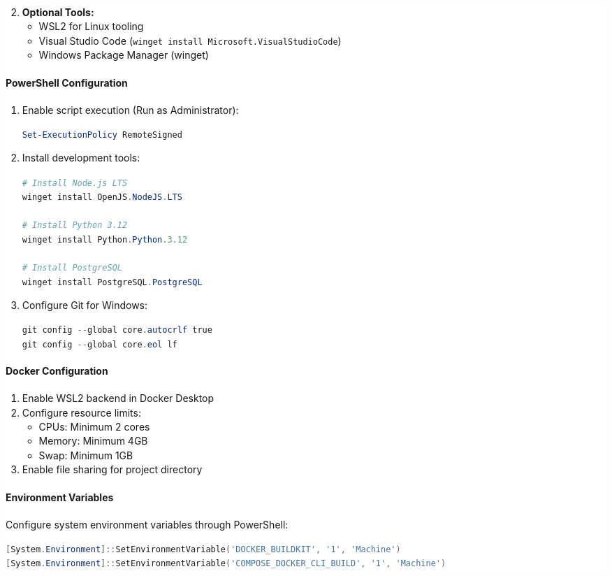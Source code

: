 2. **Optional Tools:**
   - WSL2 for Linux tooling
   - Visual Studio Code (`winget install Microsoft.VisualStudioCode`)
   - Windows Package Manager (winget)

#### PowerShell Configuration
1. Enable script execution (Run as Administrator):
   ```powershell
   Set-ExecutionPolicy RemoteSigned
   ```

2. Install development tools:
   ```powershell
   # Install Node.js LTS
   winget install OpenJS.NodeJS.LTS

   # Install Python 3.12
   winget install Python.Python.3.12

   # Install PostgreSQL
   winget install PostgreSQL.PostgreSQL
   ```

3. Configure Git for Windows:
   ```powershell
   git config --global core.autocrlf true
   git config --global core.eol lf
   ```

#### Docker Configuration
1. Enable WSL2 backend in Docker Desktop
2. Configure resource limits:
   - CPUs: Minimum 2 cores
   - Memory: Minimum 4GB
   - Swap: Minimum 1GB
3. Enable file sharing for project directory

#### Environment Variables
Configure system environment variables through PowerShell:
```powershell
[System.Environment]::SetEnvironmentVariable('DOCKER_BUILDKIT', '1', 'Machine')
[System.Environment]::SetEnvironmentVariable('COMPOSE_DOCKER_CLI_BUILD', '1', 'Machine')
```
